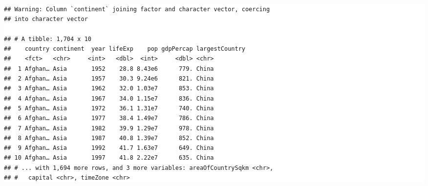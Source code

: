    ## Warning: Column `continent` joining factor and character vector, coercing
    ## into character vector

    ## # A tibble: 1,704 x 10
    ##    country continent  year lifeExp    pop gdpPercap largestCountry
    ##    <fct>   <chr>     <int>   <dbl>  <int>     <dbl> <chr>         
    ##  1 Afghan… Asia       1952    28.8 8.43e6      779. China         
    ##  2 Afghan… Asia       1957    30.3 9.24e6      821. China         
    ##  3 Afghan… Asia       1962    32.0 1.03e7      853. China         
    ##  4 Afghan… Asia       1967    34.0 1.15e7      836. China         
    ##  5 Afghan… Asia       1972    36.1 1.31e7      740. China         
    ##  6 Afghan… Asia       1977    38.4 1.49e7      786. China         
    ##  7 Afghan… Asia       1982    39.9 1.29e7      978. China         
    ##  8 Afghan… Asia       1987    40.8 1.39e7      852. China         
    ##  9 Afghan… Asia       1992    41.7 1.63e7      649. China         
    ## 10 Afghan… Asia       1997    41.8 2.22e7      635. China         
    ## # ... with 1,694 more rows, and 3 more variables: areaOfCountrySqkm <chr>,
    ## #   capital <chr>, timeZone <chr>

